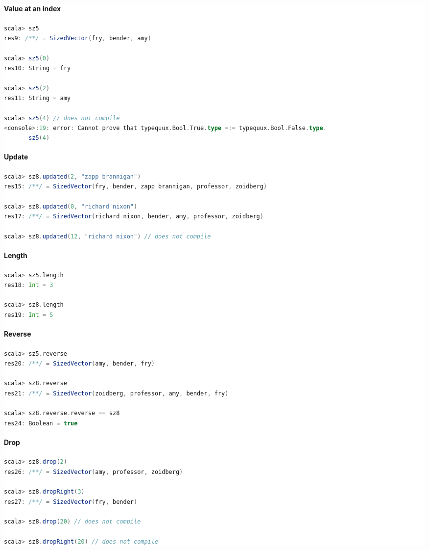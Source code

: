 #### Value at an index

```scala
scala> sz5
res9: /**/ = SizedVector(fry, bender, amy)

scala> sz5(0)
res10: String = fry

scala> sz5(2)
res11: String = amy

scala> sz5(4) // does not compile
<console>:19: error: Cannot prove that typequux.Bool.True.type =:= typequux.Bool.False.type.
       sz5(4)
```

#### Update

```scala
scala> sz8.updated(2, "zapp brannigan")
res15: /**/ = SizedVector(fry, bender, zapp brannigan, professor, zoidberg)

scala> sz8.updated(0, "richard nixon")
res17: /**/ = SizedVector(richard nixon, bender, amy, professor, zoidberg)

scala> sz8.updated(12, "richard nixon") // does not compile
```

#### Length

```scala
scala> sz5.length
res18: Int = 3

scala> sz8.length
res19: Int = 5
```

#### Reverse

```scala
scala> sz5.reverse
res20: /**/ = SizedVector(amy, bender, fry)

scala> sz8.reverse
res21: /**/ = SizedVector(zoidberg, professor, amy, bender, fry)

scala> sz8.reverse.reverse == sz8
res24: Boolean = true
```

#### Drop

```scala
scala> sz8.drop(2)
res26: /**/ = SizedVector(amy, professor, zoidberg)

scala> sz8.dropRight(3)
res27: /**/ = SizedVector(fry, bender)

scala> sz8.drop(20) // does not compile

scala> sz8.dropRight(20) // does not compile
```

